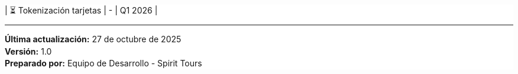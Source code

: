 | ⏳ Tokenización tarjetas | - | Q1 2026 |

---

**Última actualización:** 27 de octubre de 2025  
**Versión:** 1.0  
**Preparado por:** Equipo de Desarrollo - Spirit Tours
